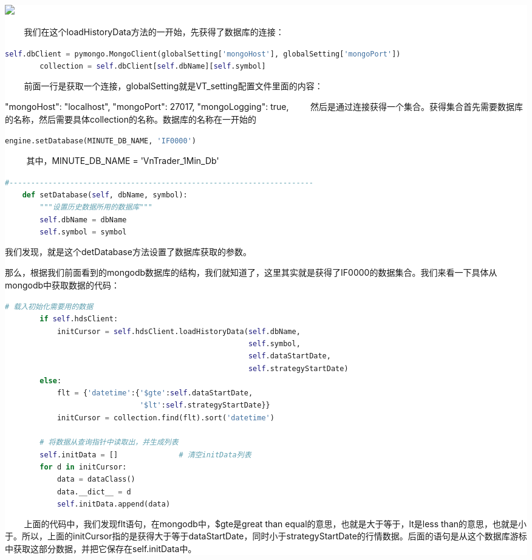 ![](https://img-blog.csdnimg.cn/20181215130307720.JPG)

        我们在这个loadHistoryData方法的一开始，先获得了数据库的连接：

```python
self.dbClient = pymongo.MongoClient(globalSetting['mongoHost'], globalSetting['mongoPort'])
        collection = self.dbClient[self.dbName][self.symbol]
```

        前面一行是获取一个连接，globalSetting就是VT_setting配置文件里面的内容：

"mongoHost": "localhost",
"mongoPort": 27017,
"mongoLogging": true,
        然后是通过连接获得一个集合。获得集合首先需要数据库的名称，然后需要具体collection的名称。数据库的名称在一开始的

```python
engine.setDatabase(MINUTE_DB_NAME, 'IF0000')
```

         其中，MINUTE_DB_NAME = 'VnTrader_1Min_Db'

```python
#----------------------------------------------------------------------
    def setDatabase(self, dbName, symbol):
        """设置历史数据所用的数据库"""
        self.dbName = dbName
        self.symbol = symbol
```

我们发现，就是这个detDatabase方法设置了数据库获取的参数。

那么，根据我们前面看到的mongodb数据库的结构，我们就知道了，这里其实就是获得了IF0000的数据集合。我们来看一下具体从mongodb中获取数据的代码：

```python
# 载入初始化需要用的数据        
        if self.hdsClient:
            initCursor = self.hdsClient.loadHistoryData(self.dbName,
                                                        self.symbol,
                                                        self.dataStartDate,
                                                        self.strategyStartDate)
        else:
            flt = {'datetime':{'$gte':self.dataStartDate,
                               '$lt':self.strategyStartDate}}        
            initCursor = collection.find(flt).sort('datetime')
        
        # 将数据从查询指针中读取出，并生成列表
        self.initData = []              # 清空initData列表
        for d in initCursor:
            data = dataClass()
            data.__dict__ = d
            self.initData.append(data)
```

        上面的代码中，我们发现flt语句，在mongodb中，$gte是great than equal的意思，也就是大于等于，lt是less than的意思，也就是小于。所以，上面的initCursor指的是获得大于等于dataStartDate，同时小于strategyStartDate的行情数据。后面的语句是从这个数据库游标中获取这部分数据，并把它保存在self.initData中。
